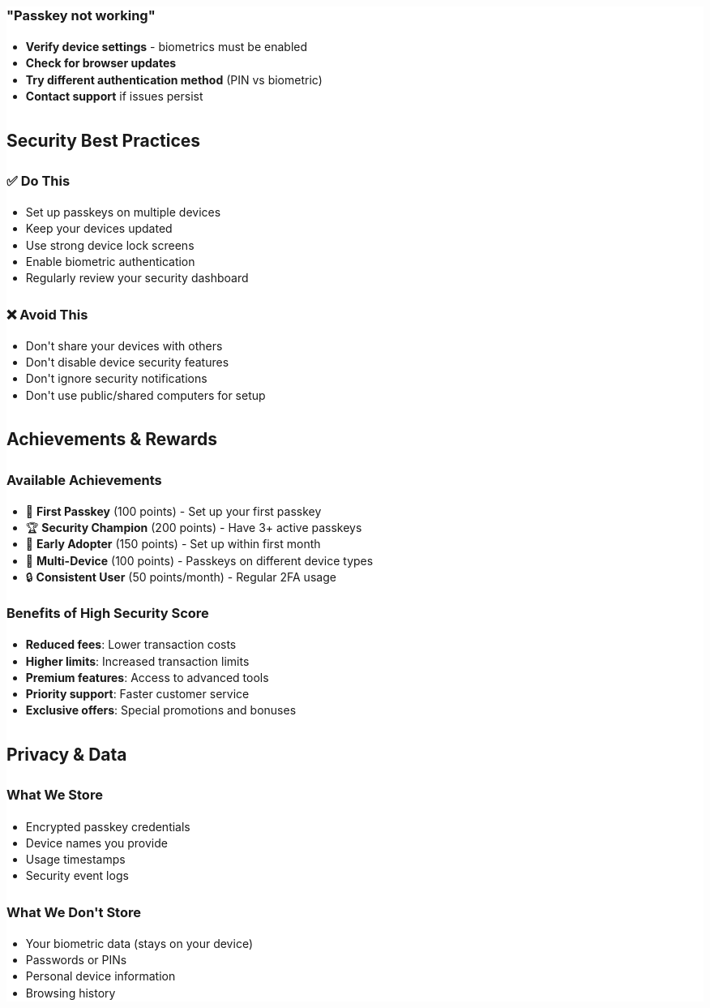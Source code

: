 ### "Passkey not working"
- **Verify device settings** - biometrics must be enabled
- **Check for browser updates**
- **Try different authentication method** (PIN vs biometric)
- **Contact support** if issues persist

## Security Best Practices

### ✅ Do This
- Set up passkeys on multiple devices
- Keep your devices updated
- Use strong device lock screens
- Enable biometric authentication
- Regularly review your security dashboard

### ❌ Avoid This
- Don't share your devices with others
- Don't disable device security features
- Don't ignore security notifications
- Don't use public/shared computers for setup

## Achievements & Rewards

### Available Achievements
- 🥇 **First Passkey** (100 points) - Set up your first passkey
- 🏆 **Security Champion** (200 points) - Have 3+ active passkeys
- 🌟 **Early Adopter** (150 points) - Set up within first month
- 📱 **Multi-Device** (100 points) - Passkeys on different device types
- 🔒 **Consistent User** (50 points/month) - Regular 2FA usage

### Benefits of High Security Score
- **Reduced fees**: Lower transaction costs
- **Higher limits**: Increased transaction limits
- **Premium features**: Access to advanced tools
- **Priority support**: Faster customer service
- **Exclusive offers**: Special promotions and bonuses

## Privacy & Data

### What We Store
- Encrypted passkey credentials
- Device names you provide
- Usage timestamps
- Security event logs

### What We Don't Store
- Your biometric data (stays on your device)
- Passwords or PINs
- Personal device information
- Browsing history
